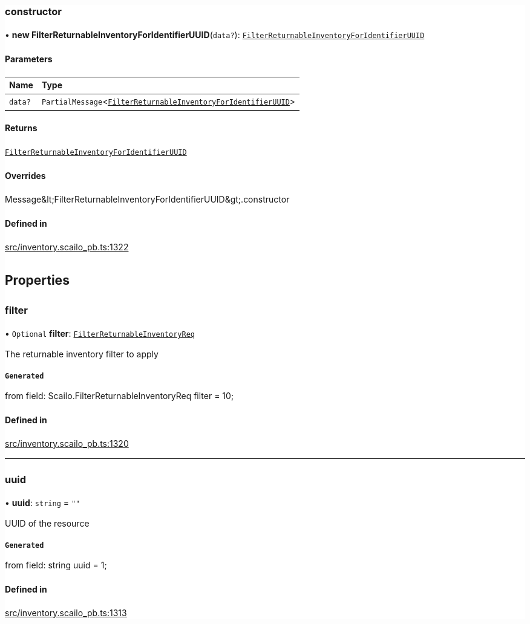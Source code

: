 ### constructor

• **new FilterReturnableInventoryForIdentifierUUID**(`data?`): [`FilterReturnableInventoryForIdentifierUUID`](FilterReturnableInventoryForIdentifierUUID.md)

#### Parameters

| Name | Type |
| :------ | :------ |
| `data?` | `PartialMessage`\<[`FilterReturnableInventoryForIdentifierUUID`](FilterReturnableInventoryForIdentifierUUID.md)\> |

#### Returns

[`FilterReturnableInventoryForIdentifierUUID`](FilterReturnableInventoryForIdentifierUUID.md)

#### Overrides

Message\&lt;FilterReturnableInventoryForIdentifierUUID\&gt;.constructor

#### Defined in

[src/inventory.scailo_pb.ts:1322](https://github.com/scailo/ts-sdk/blob/c10a36b57201dfa5903d4b53efa1e62aa6208936/src/inventory.scailo_pb.ts#L1322)

## Properties

### filter

• `Optional` **filter**: [`FilterReturnableInventoryReq`](FilterReturnableInventoryReq.md)

The returnable inventory filter to apply

**`Generated`**

from field: Scailo.FilterReturnableInventoryReq filter = 10;

#### Defined in

[src/inventory.scailo_pb.ts:1320](https://github.com/scailo/ts-sdk/blob/c10a36b57201dfa5903d4b53efa1e62aa6208936/src/inventory.scailo_pb.ts#L1320)

___

### uuid

• **uuid**: `string` = `""`

UUID of the resource

**`Generated`**

from field: string uuid = 1;

#### Defined in

[src/inventory.scailo_pb.ts:1313](https://github.com/scailo/ts-sdk/blob/c10a36b57201dfa5903d4b53efa1e62aa6208936/src/inventory.scailo_pb.ts#L1313)
